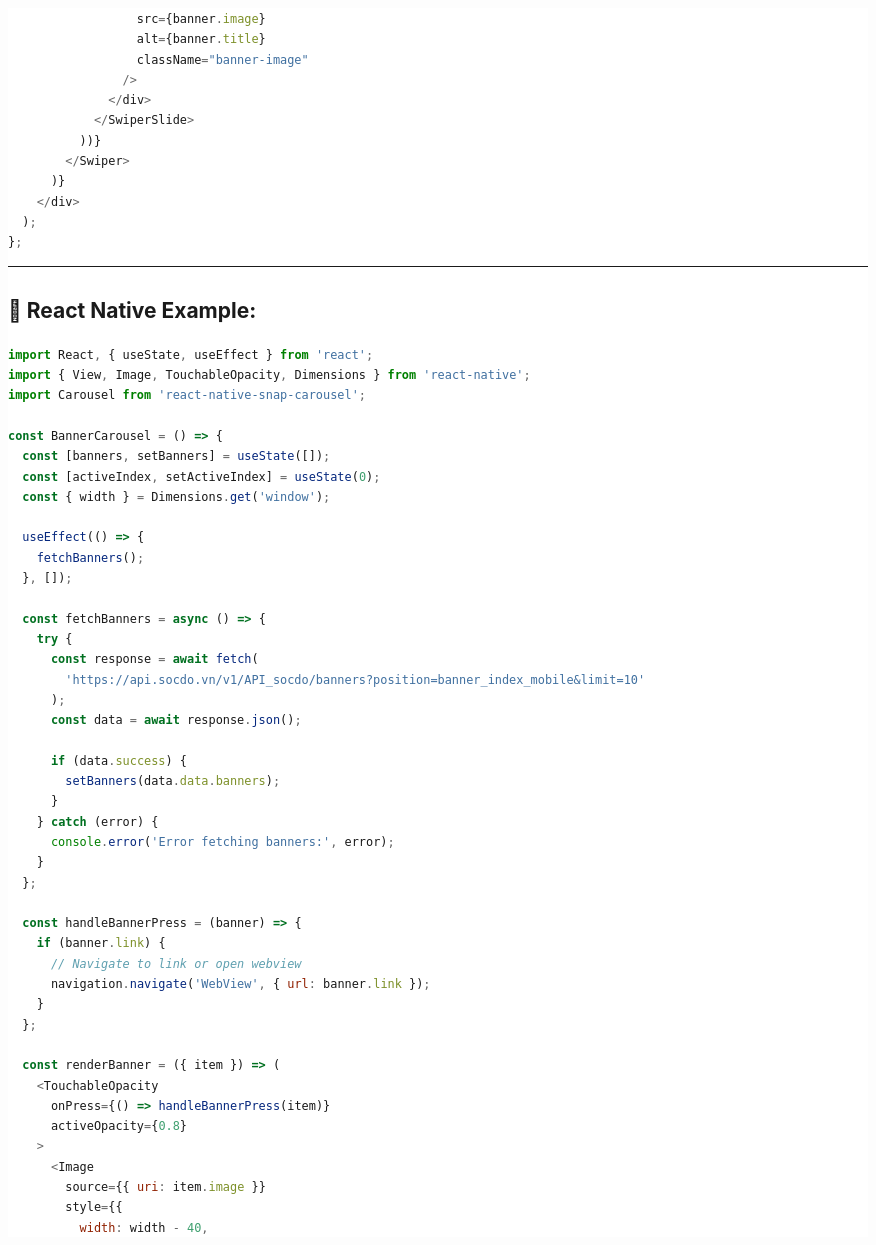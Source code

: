 ```javascript
                  src={banner.image} 
                  alt={banner.title}
                  className="banner-image"
                />
              </div>
            </SwiperSlide>
          ))}
        </Swiper>
      )}
    </div>
  );
};
```

---

## 📱 React Native Example:

```javascript
import React, { useState, useEffect } from 'react';
import { View, Image, TouchableOpacity, Dimensions } from 'react-native';
import Carousel from 'react-native-snap-carousel';

const BannerCarousel = () => {
  const [banners, setBanners] = useState([]);
  const [activeIndex, setActiveIndex] = useState(0);
  const { width } = Dimensions.get('window');
  
  useEffect(() => {
    fetchBanners();
  }, []);
  
  const fetchBanners = async () => {
    try {
      const response = await fetch(
        'https://api.socdo.vn/v1/API_socdo/banners?position=banner_index_mobile&limit=10'
      );
      const data = await response.json();
      
      if (data.success) {
        setBanners(data.data.banners);
      }
    } catch (error) {
      console.error('Error fetching banners:', error);
    }
  };
  
  const handleBannerPress = (banner) => {
    if (banner.link) {
      // Navigate to link or open webview
      navigation.navigate('WebView', { url: banner.link });
    }
  };
  
  const renderBanner = ({ item }) => (
    <TouchableOpacity 
      onPress={() => handleBannerPress(item)}
      activeOpacity={0.8}
    >
      <Image
        source={{ uri: item.image }}
        style={{
          width: width - 40,
```